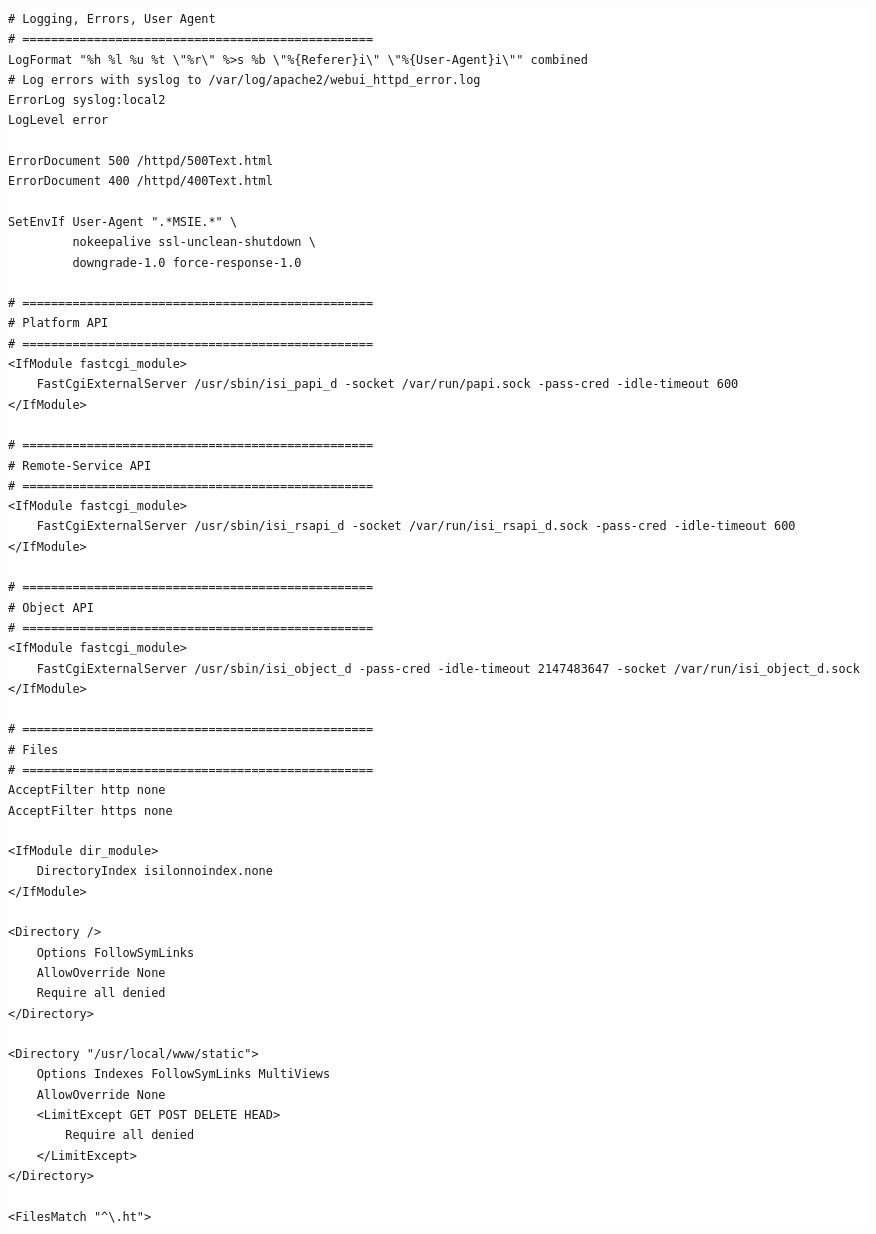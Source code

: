 ```
# Logging, Errors, User Agent
# =================================================
LogFormat "%h %l %u %t \"%r\" %>s %b \"%{Referer}i\" \"%{User-Agent}i\"" combined
# Log errors with syslog to /var/log/apache2/webui_httpd_error.log
ErrorLog syslog:local2
LogLevel error

ErrorDocument 500 /httpd/500Text.html
ErrorDocument 400 /httpd/400Text.html

SetEnvIf User-Agent ".*MSIE.*" \
         nokeepalive ssl-unclean-shutdown \
         downgrade-1.0 force-response-1.0

# =================================================
# Platform API
# =================================================
<IfModule fastcgi_module>
    FastCgiExternalServer /usr/sbin/isi_papi_d -socket /var/run/papi.sock -pass-cred -idle-timeout 600
</IfModule>

# =================================================
# Remote-Service API
# =================================================
<IfModule fastcgi_module>
    FastCgiExternalServer /usr/sbin/isi_rsapi_d -socket /var/run/isi_rsapi_d.sock -pass-cred -idle-timeout 600
</IfModule>

# =================================================
# Object API
# =================================================
<IfModule fastcgi_module>
    FastCgiExternalServer /usr/sbin/isi_object_d -pass-cred -idle-timeout 2147483647 -socket /var/run/isi_object_d.sock
</IfModule>

# =================================================
# Files
# =================================================
AcceptFilter http none
AcceptFilter https none

<IfModule dir_module>
    DirectoryIndex isilonnoindex.none
</IfModule>

<Directory />
    Options FollowSymLinks
    AllowOverride None
    Require all denied
</Directory>

<Directory "/usr/local/www/static">
    Options Indexes FollowSymLinks MultiViews
    AllowOverride None
    <LimitExcept GET POST DELETE HEAD>
        Require all denied
    </LimitExcept>
</Directory>

<FilesMatch "^\.ht">
```